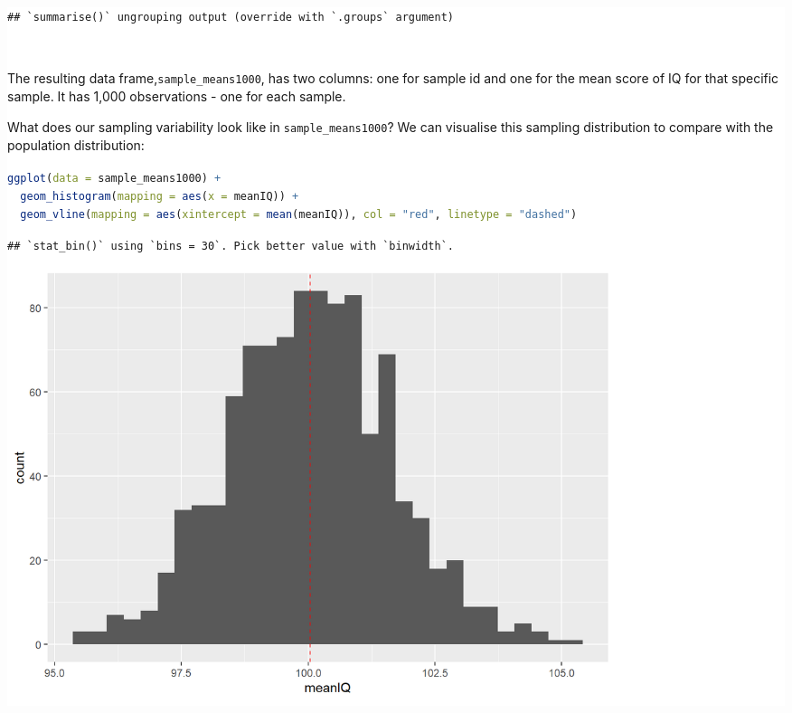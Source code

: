 ```
## `summarise()` ungrouping output (override with `.groups` argument)
```
<br>

The resulting data frame,`sample_means1000`, has two columns: one for sample id and one for the mean score of IQ for that specific sample. It has 1,000 observations - one for each sample.

What does our sampling variability look like in `sample_means1000`? We can visualise this sampling distribution to compare with the population distribution:
<br>


```r
ggplot(data = sample_means1000) + 
  geom_histogram(mapping = aes(x = meanIQ)) + 
  geom_vline(mapping = aes(xintercept = mean(meanIQ)), col = "red", linetype = "dashed")
```

```
## `stat_bin()` using `bins = 30`. Pick better value with `binwidth`.
```

<img src="05-inferential-statistics_files/figure-html/unnamed-chunk-19-1.png" width="672" />

